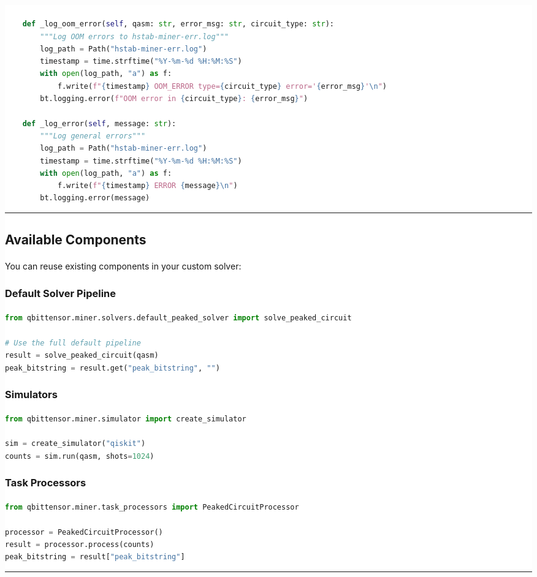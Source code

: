 ```python

    def _log_oom_error(self, qasm: str, error_msg: str, circuit_type: str):
        """Log OOM errors to hstab-miner-err.log"""
        log_path = Path("hstab-miner-err.log")
        timestamp = time.strftime("%Y-%m-%d %H:%M:%S")
        with open(log_path, "a") as f:
            f.write(f"{timestamp} OOM_ERROR type={circuit_type} error='{error_msg}'\n")
        bt.logging.error(f"OOM error in {circuit_type}: {error_msg}")

    def _log_error(self, message: str):
        """Log general errors"""
        log_path = Path("hstab-miner-err.log")
        timestamp = time.strftime("%Y-%m-%d %H:%M:%S")
        with open(log_path, "a") as f:
            f.write(f"{timestamp} ERROR {message}\n")
        bt.logging.error(message)
```

---

## Available Components

You can reuse existing components in your custom solver:

### Default Solver Pipeline
```python
from qbittensor.miner.solvers.default_peaked_solver import solve_peaked_circuit

# Use the full default pipeline
result = solve_peaked_circuit(qasm)
peak_bitstring = result.get("peak_bitstring", "")
```

### Simulators
```python
from qbittensor.miner.simulator import create_simulator

sim = create_simulator("qiskit")
counts = sim.run(qasm, shots=1024)
```

### Task Processors
```python
from qbittensor.miner.task_processors import PeakedCircuitProcessor

processor = PeakedCircuitProcessor()
result = processor.process(counts)
peak_bitstring = result["peak_bitstring"]
```

---
